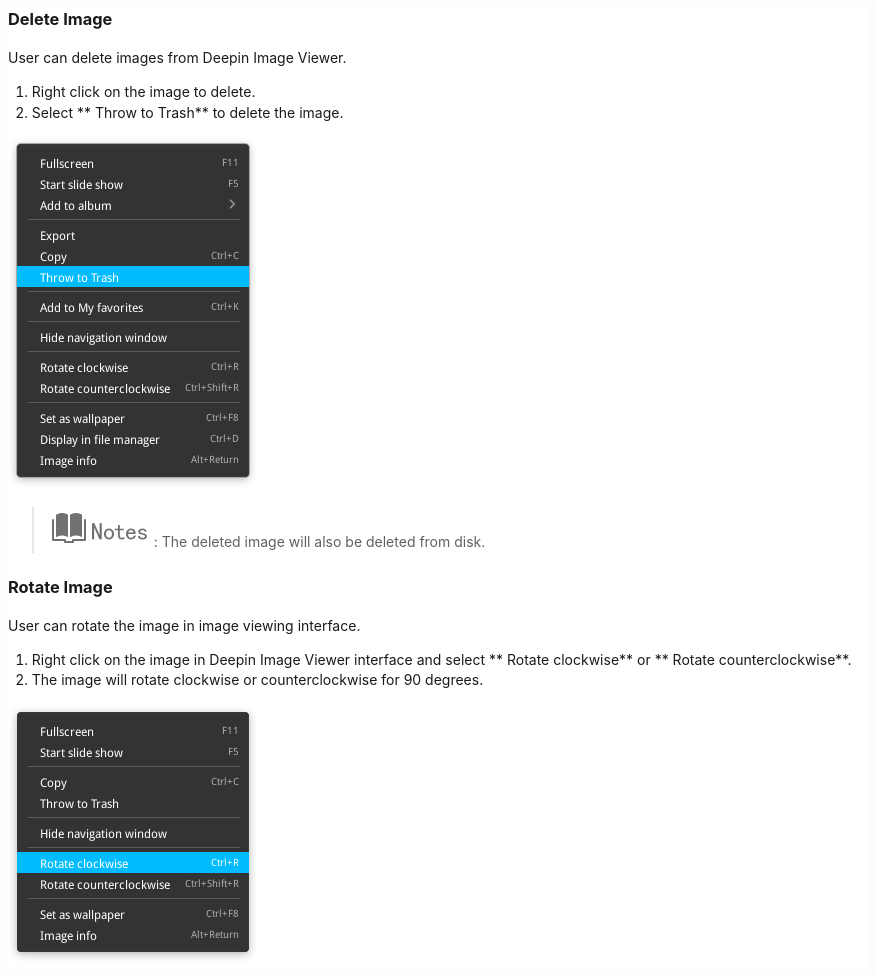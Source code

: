 ### Delete Image

User can delete images from Deepin Image Viewer.

1. Right click on the image to delete.
2. Select ** Throw to Trash** to delete the image.

![0|trash](png/throw-to-trash.png)

>![notes](icon/notes.svg): The deleted image will also be deleted from disk.

### Rotate Image

User can rotate the image in image viewing interface.
1. Right click on the image in Deepin Image Viewer interface and select ** Rotate clockwise** or ** Rotate counterclockwise**.
2. The image will rotate clockwise or counterclockwise for 90 degrees.

![0|rotate clockwise](png/rotate-clockwise.png)
